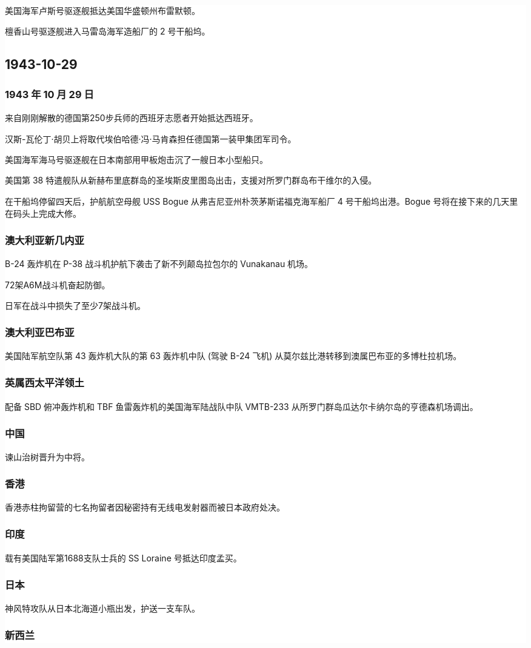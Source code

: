 美国海军卢斯号驱逐舰抵达美国华盛顿州布雷默顿。

檀香山号驱逐舰进入马雷岛海军造船厂的 2 号干船坞。

## 1943-10-29

### 1943 年 10 月 29 日

来自刚刚解散的德国第250步兵师的西班牙志愿者开始抵达西班牙。

汉斯-瓦伦丁·胡贝上将取代埃伯哈德·冯·马肯森担任德国第一装甲集团军司令。

美国海军海马号驱逐舰在日本南部用甲板炮击沉了一艘日本小型船只。

美国第 38
特遣舰队从新赫布里底群岛的圣埃斯皮里图岛出击，支援对所罗门群岛布干维尔的入侵。

在干船坞停留四天后，护航航空母舰 USS Bogue
从弗吉尼亚州朴茨茅斯诺福克海军船厂 4 号干船坞出港。Bogue
号将在接下来的几天里在码头上完成大修。

### 澳大利亚新几内亚

B-24 轰炸机在 P-38 战斗机护航下袭击了新不列颠岛拉包尔的 Vunakanau 机场。

72架A6M战斗机奋起防御。

日军在战斗中损失了至少7架战斗机。

### 澳大利亚巴布亚

美国陆军航空队第 43 轰炸机大队的第 63 轰炸机中队 (驾驶 B-24 飞机)
从莫尔兹比港转移到澳属巴布亚的多博杜拉机场。

### 英属西太平洋领土

配备 SBD 俯冲轰炸机和 TBF 鱼雷轰炸机的美国海军陆战队中队 VMTB-233
从所罗门群岛瓜达尔卡纳尔岛的亨德森机场调出。

### 中国

谏山治树晋升为中将。

### 香港

香港赤柱拘留营的七名拘留者因秘密持有无线电发射器而被日本政府处决。

### 印度

载有美国陆军第1688支队士兵的 SS Loraine 号抵达印度孟买。

### 日本

神风特攻队从日本北海道小瓶出发，护送一支车队。

### 新西兰
